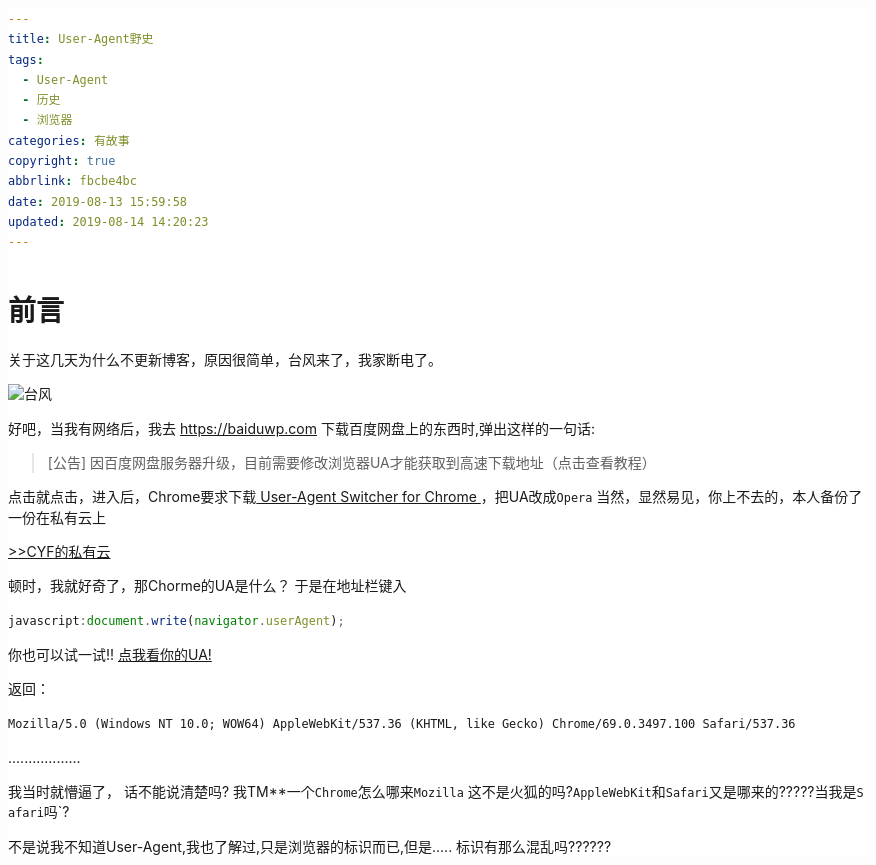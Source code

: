 ```yaml
---
title: User-Agent野史
tags:
  - User-Agent
  - 历史
  - 浏览器
categories: 有故事
copyright: true
abbrlink: fbcbe4bc
date: 2019-08-13 15:59:58
updated: 2019-08-14 14:20:23
---
```

# 前言
关于这几天为什么不更新博客，原因很简单，台风来了，我家断电了。

![台风](https://unpkg.zhimg.com/chenyfan-oss@1.0.0/pic/TY.jpg "我在台风旁边啊！！！")

好吧，当我有网络后，我去 <https://baiduwp.com> 下载百度网盘上的东西时,弹出这样的一句话:

 > [公告] 因百度网盘服务器升级，目前需要修改浏览器UA才能获取到高速下载地址（点击查看教程）

点击就点击，进入后，Chrome要求下载[ User-Agent Switcher for Chrome ](https://chrome.google.com/webstore/detail/user-agent-switcher-for-c/djflhoibgkdhkhhcedjiklpkjnoahfmg)，把UA改成`Opera`
当然，显然易见，你上不去的，本人备份了一份在私有云上

<a class="btn" href="http://pan.cyfan.top/%E6%8F%92%E4%BB%B6/crx/User-Agent_Switcher_for_Chrome.7z">
              >>CYF的私有云 
            </a>
			
顿时，我就好奇了，那Chorme的UA是什么？
于是在地址栏键入

```javascript
javascript:document.write(navigator.userAgent);
```

你也可以试一试!! <a href="javascript:document.write(navigator.userAgent);">点我看你的UA!</a>

返回：
```
Mozilla/5.0 (Windows NT 10.0; WOW64) AppleWebKit/537.36 (KHTML, like Gecko) Chrome/69.0.3497.100 Safari/537.36
```

..................

我当时就懵逼了，
话不能说清楚吗?
我TM\*\*一个`Chrome`怎么哪来`Mozilla`	这不是火狐的吗?`AppleWebKit`和`Safari`又是哪来的?????当我是`Safari`吗`?

不是说我不知道User-Agent,我也了解过,只是浏览器的标识而已,但是.....
标识有那么混乱吗??????
